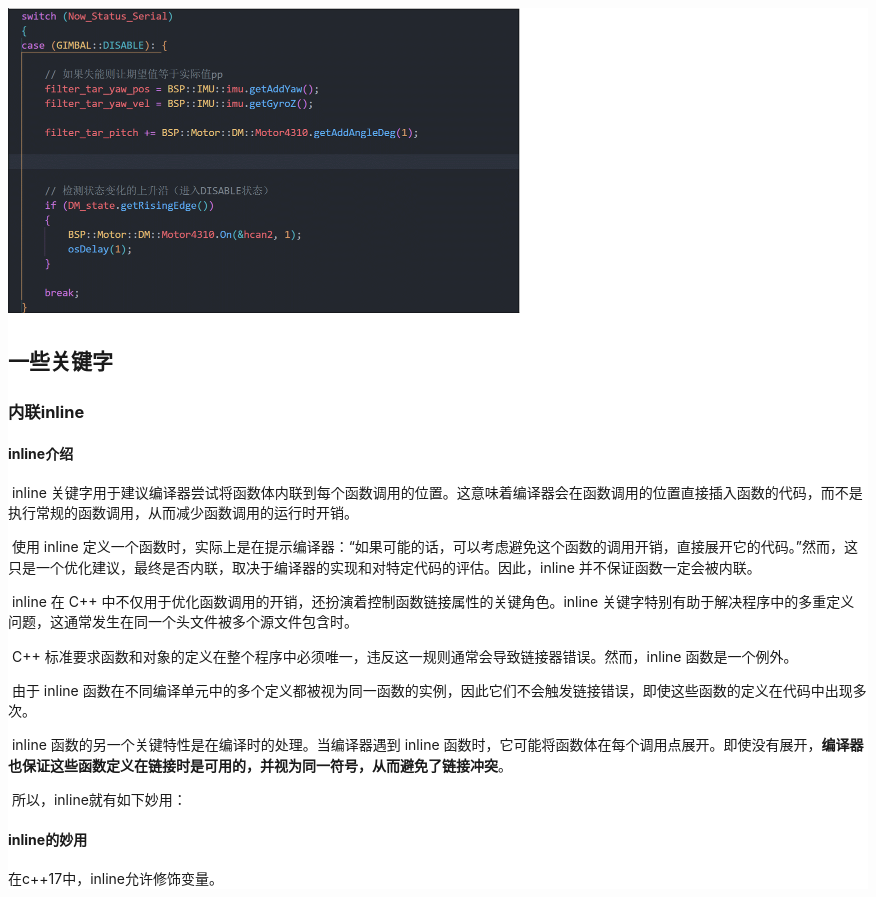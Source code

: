<img src="./assets/%E7%A4%BA%E4%BE%8B%E5%B5%8C%E5%A5%97%E5%91%BD%E5%90%8D%E7%A9%BA%E9%97%B4.gif" alt="示例嵌套命名空间" style="zoom: 50%;" />



## 一些关键字
### 内联inline

#### inline介绍

​	inline 关键字用于建议编译器尝试将函数体内联到每个函数调用的位置。这意味着编译器会在函数调用的位置直接插入函数的代码，而不是执行常规的函数调用，从而减少函数调用的运行时开销。

​	使用 inline 定义一个函数时，实际上是在提示编译器：“如果可能的话，可以考虑避免这个函数的调用开销，直接展开它的代码。”然而，这只是一个优化建议，最终是否内联，取决于编译器的实现和对特定代码的评估。因此，inline 并不保证函数一定会被内联。

​	inline 在 C++ 中不仅用于优化函数调用的开销，还扮演着控制函数链接属性的关键角色。inline 关键字特别有助于解决程序中的多重定义问题，这通常发生在同一个头文件被多个源文件包含时。

​	C++ 标准要求函数和对象的定义在整个程序中必须唯一，违反这一规则通常会导致链接器错误。然而，inline 函数是一个例外。

​	由于 inline 函数在不同编译单元中的多个定义都被视为同一函数的实例，因此它们不会触发链接错误，即使这些函数的定义在代码中出现多次。

​	inline 函数的另一个关键特性是在编译时的处理。当编译器遇到 inline 函数时，它可能将函数体在每个调用点展开。即使没有展开，**编译器也保证这些函数定义在链接时是可用的，并视为同一符号，从而避免了链接冲突**。

​	所以，inline就有如下妙用：

#### inline的妙用

在c++17中，inline允许修饰变量。
